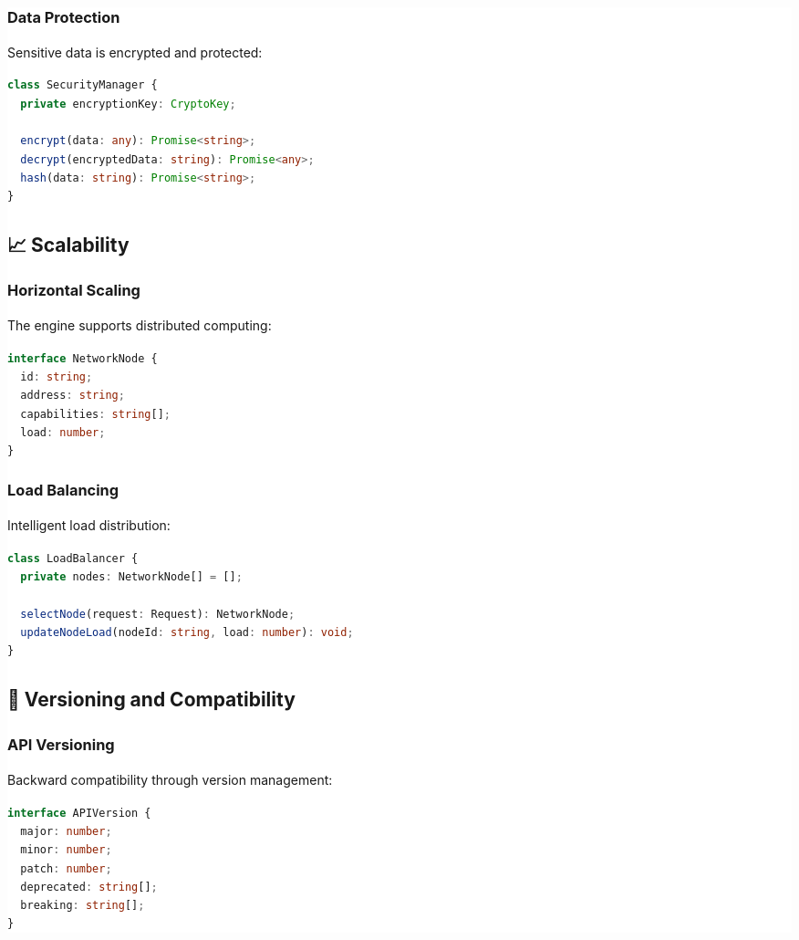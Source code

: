 ### Data Protection

Sensitive data is encrypted and protected:

```typescript
class SecurityManager {
  private encryptionKey: CryptoKey;
  
  encrypt(data: any): Promise<string>;
  decrypt(encryptedData: string): Promise<any>;
  hash(data: string): Promise<string>;
}
```

## 📈 Scalability

### Horizontal Scaling

The engine supports distributed computing:

```typescript
interface NetworkNode {
  id: string;
  address: string;
  capabilities: string[];
  load: number;
}
```

### Load Balancing

Intelligent load distribution:

```typescript
class LoadBalancer {
  private nodes: NetworkNode[] = [];
  
  selectNode(request: Request): NetworkNode;
  updateNodeLoad(nodeId: string, load: number): void;
}
```

## 🔄 Versioning and Compatibility

### API Versioning

Backward compatibility through version management:

```typescript
interface APIVersion {
  major: number;
  minor: number;
  patch: number;
  deprecated: string[];
  breaking: string[];
}
```

